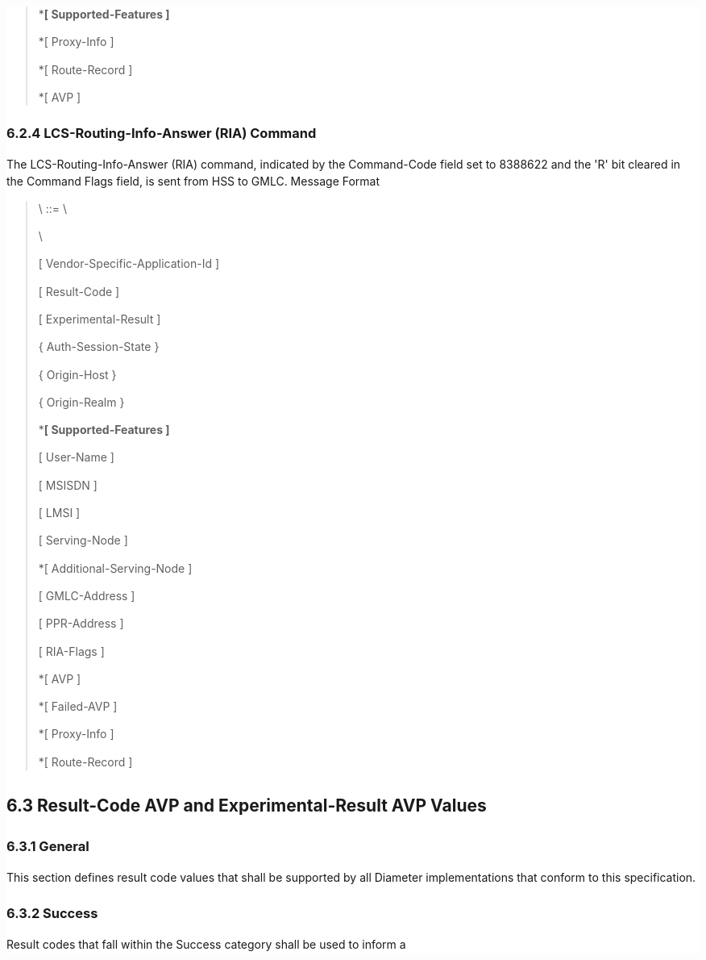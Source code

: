 >
> ***[ Supported-Features ]**
>
> *[ Proxy-Info ]
>
> *[ Route-Record ]
>
> *[ AVP ]
### 6.2.4 LCS-Routing-Info-Answer (RIA) Command
The LCS-Routing-Info-Answer (RIA) command, indicated by the Command-Code field
set to 8388622 and the \'R\' bit cleared in the Command Flags field, is sent
from HSS to GMLC.
Message Format
> \ ::= \
>
> \
>
> [ Vendor-Specific-Application-Id ]
>
> [ Result-Code ]
>
> [ Experimental-Result ]
>
> { Auth-Session-State }
>
> { Origin-Host }
>
> { Origin-Realm }
>
> ***[ Supported-Features ]**
>
> [ User-Name ]
>
> [ MSISDN ]
>
> [ LMSI ]
>
> [ Serving-Node ]
>
> *[ Additional-Serving-Node ]
>
> [ GMLC-Address ]
>
> [ PPR-Address ]
>
> [ RIA-Flags ]
>
> *[ AVP ]
>
> *[ Failed-AVP ]
>
> *[ Proxy-Info ]
>
> *[ Route-Record ]
## 6.3 Result-Code AVP and Experimental-Result AVP Values
### 6.3.1 General
This section defines result code values that shall be supported by all
Diameter implementations that conform to this specification.
### 6.3.2 Success
Result codes that fall within the Success category shall be used to inform a